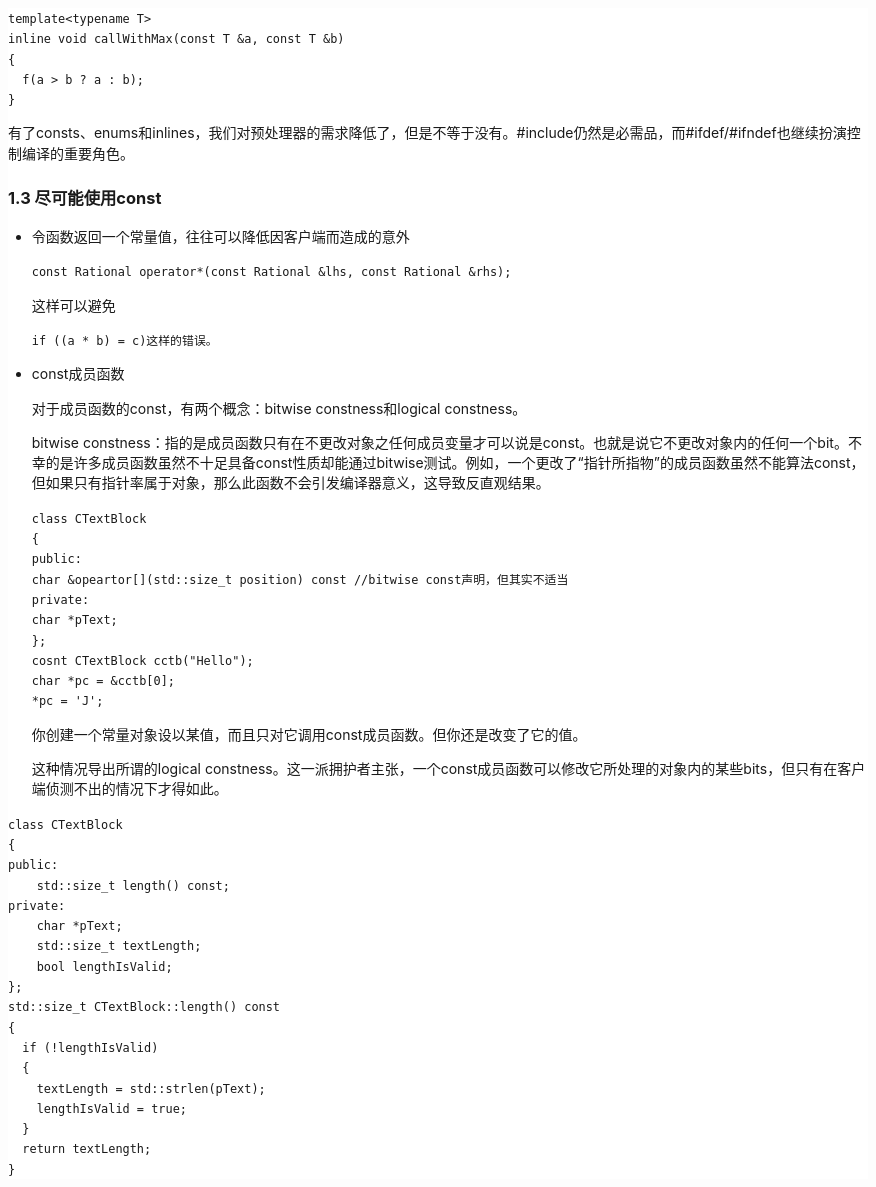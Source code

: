   ```
  template<typename T>
  inline void callWithMax(const T &a, const T &b)
  {
    f(a > b ? a : b);
  }
  ```

  有了consts、enums和inlines，我们对预处理器的需求降低了，但是不等于没有。#include仍然是必需品，而#ifdef/#ifndef也继续扮演控制编译的重要角色。

### 1.3 尽可能使用const

- 令函数返回一个常量值，往往可以降低因客户端而造成的意外

  ```
  const Rational operator*(const Rational &lhs, const Rational &rhs);
  ```

  这样可以避免

  ```
  if ((a * b) = c)这样的错误。
  ```

- const成员函数

  对于成员函数的const，有两个概念：bitwise constness和logical constness。

  bitwise constness：指的是成员函数只有在不更改对象之任何成员变量才可以说是const。也就是说它不更改对象内的任何一个bit。不幸的是许多成员函数虽然不十足具备const性质却能通过bitwise测试。例如，一个更改了“指针所指物”的成员函数虽然不能算法const，但如果只有指针率属于对象，那么此函数不会引发编译器意义，这导致反直观结果。

  ```
  class CTextBlock
  {
  public:
  char &opeartor[](std::size_t position) const //bitwise const声明，但其实不适当
  private:
  char *pText;
  };
  cosnt CTextBlock cctb("Hello");
  char *pc = &cctb[0];
  *pc = 'J';
  ```

  你创建一个常量对象设以某值，而且只对它调用const成员函数。但你还是改变了它的值。

  ​这种情况导出所谓的logical constness。这一派拥护者主张，一个const成员函数可以修改它所处理的对象内的某些bits，但只有在客户端侦测不出的情况下才得如此。

```
class CTextBlock
{
public:
	std::size_t length() const;
private:
	char *pText;
    std::size_t textLength;
    bool lengthIsValid;
};
std::size_t CTextBlock::length() const
{
  if (!lengthIsValid)
  {
  	textLength = std::strlen(pText);
    lengthIsValid = true;
  }
  return textLength;
}
```
